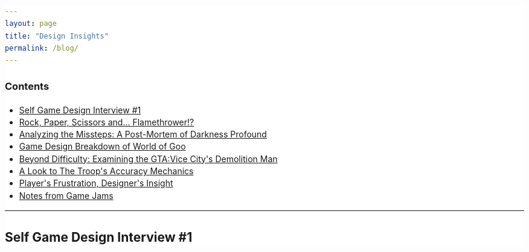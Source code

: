 ```yaml
---
layout: page
title: "Design Insights"
permalink: /blog/
---
```

<style>

        p {
            text-align: justify;
        }
		
		 #goToTopBtn {
            display: none;
            position: fixed;
            bottom: 20px;
            right: 20px;
            background-color: #007BFF;
            color: #fff;
            border: none;
            border-radius: 5px;
            padding: 10px 15px;
            cursor: pointer;
        }

        #goToTopBtn:hover {
            background-color: #0056b3;
        }

        body:hover #goToTopBtn {
            display: block;
        }
		
</style>

### Contents

<nav>
    <ul>
		<li><a href="#mockInt1">Self Game Design Interview #1</a></li>
		<li><a href="#rpsf">Rock, Paper, Scissors and… Flamethrower!?</a></li>
        <li><a href="#dp_mortem">Analyzing the Missteps: A Post-Mortem of Darkness Profound</a></li>
		<li><a href="#goo">Game Design Breakdown of World of Goo</a></li>
        <li><a href="#demoman">Beyond Difficulty: Examining the GTA:Vice City's Demolition Man</a></li>
        <li><a href="#datroop">A Look to The Troop's Accuracy Mechanics</a></li>
		<li><a href="#achivement">Player's Frustration, Designer's Insight</a></li>
		<li><a href="#danotez">Notes from Game Jams</a></li>
    </ul>
</nav>

---------------------------
<section id="mockInt1">
    <h2>Self Game Design Interview #1</h2>
</section>
